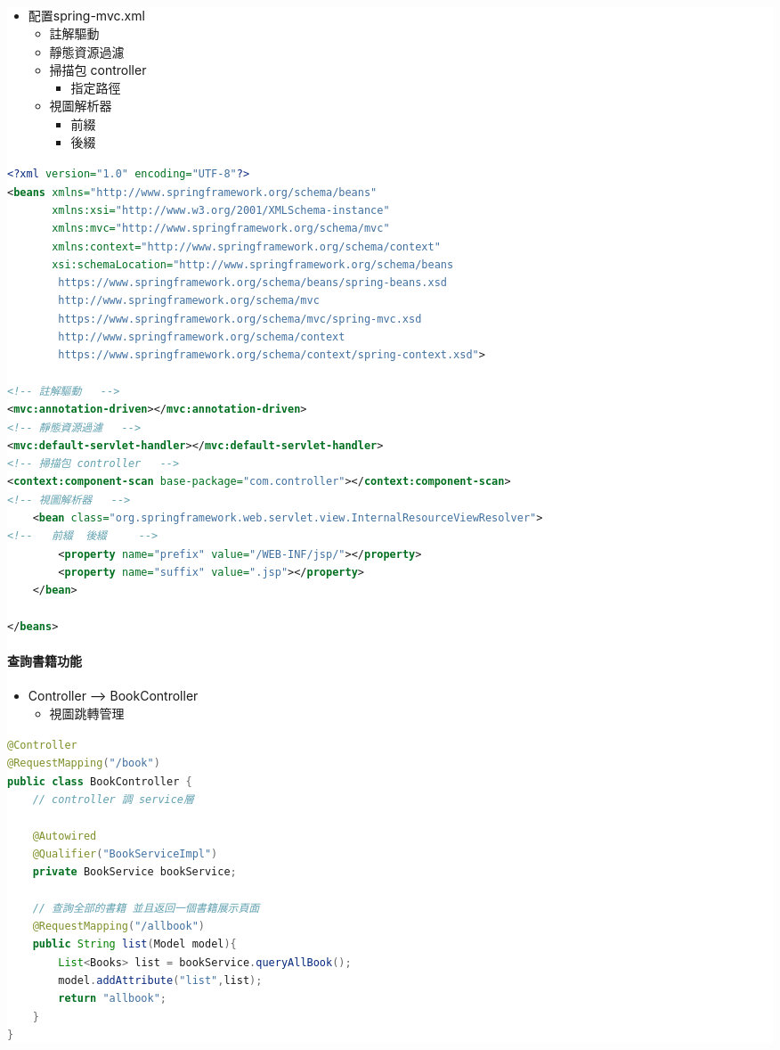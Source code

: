- 配置spring-mvc.xml
  - 註解驅動
  - 靜態資源過濾
  - 掃描包 controller
    - 指定路徑
  - 視圖解析器
    - 前綴
    - 後綴

```xml
<?xml version="1.0" encoding="UTF-8"?>
<beans xmlns="http://www.springframework.org/schema/beans"
       xmlns:xsi="http://www.w3.org/2001/XMLSchema-instance" 
       xmlns:mvc="http://www.springframework.org/schema/mvc"
       xmlns:context="http://www.springframework.org/schema/context"
       xsi:schemaLocation="http://www.springframework.org/schema/beans
        https://www.springframework.org/schema/beans/spring-beans.xsd 
        http://www.springframework.org/schema/mvc 
        https://www.springframework.org/schema/mvc/spring-mvc.xsd 
        http://www.springframework.org/schema/context 
        https://www.springframework.org/schema/context/spring-context.xsd">

<!-- 註解驅動   -->
<mvc:annotation-driven></mvc:annotation-driven>
<!-- 靜態資源過濾   -->
<mvc:default-servlet-handler></mvc:default-servlet-handler>
<!-- 掃描包 controller   -->
<context:component-scan base-package="com.controller"></context:component-scan>
<!-- 視圖解析器   -->
    <bean class="org.springframework.web.servlet.view.InternalResourceViewResolver">
<!--   前綴  後綴     -->
        <property name="prefix" value="/WEB-INF/jsp/"></property>
        <property name="suffix" value=".jsp"></property>
    </bean>

</beans>
```



#### 查詢書籍功能

- Controller -->  BookController
  - 視圖跳轉管理


```java
@Controller
@RequestMapping("/book")
public class BookController {
    // controller 調 service層

    @Autowired
    @Qualifier("BookServiceImpl")
    private BookService bookService;

    // 查詢全部的書籍 並且返回一個書籍展示頁面
    @RequestMapping("/allbook")
    public String list(Model model){
        List<Books> list = bookService.queryAllBook();
        model.addAttribute("list",list);
        return "allbook";
    }
}
```
